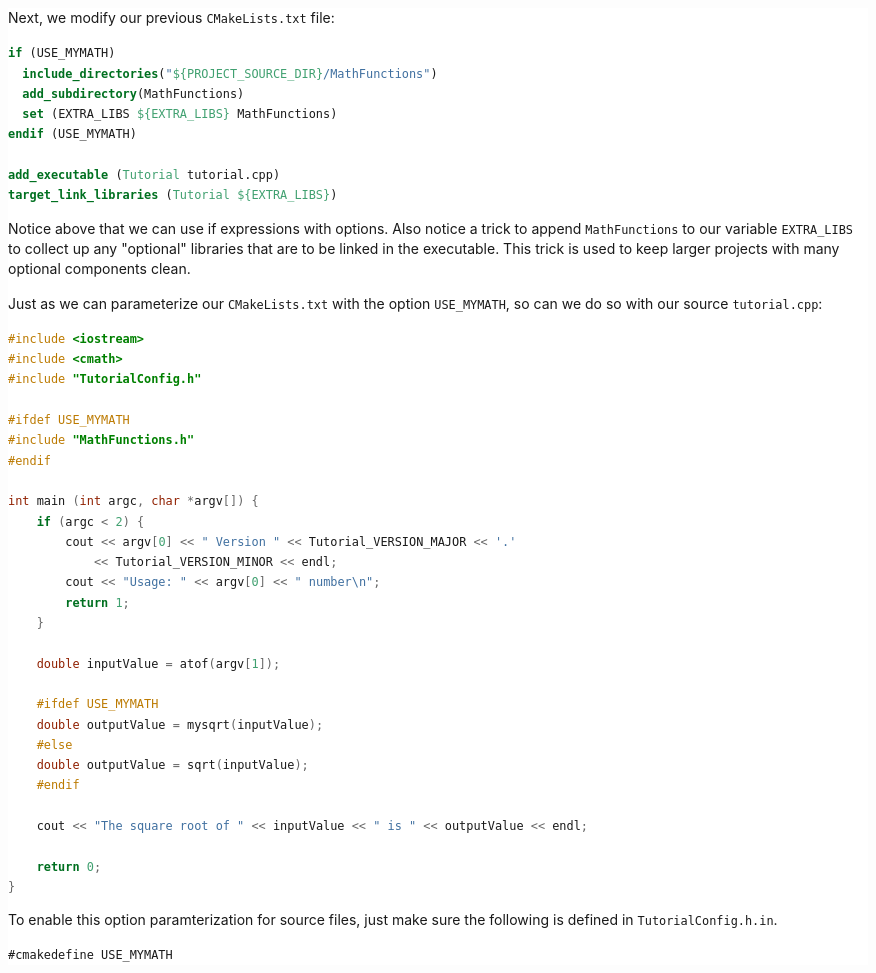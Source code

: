 Next, we modify our previous `CMakeLists.txt` file:
```CMake
if (USE_MYMATH)
  include_directories("${PROJECT_SOURCE_DIR}/MathFunctions")
  add_subdirectory(MathFunctions)
  set (EXTRA_LIBS ${EXTRA_LIBS} MathFunctions)
endif (USE_MYMATH)

add_executable (Tutorial tutorial.cpp)
target_link_libraries (Tutorial ${EXTRA_LIBS})
```
Notice above that we can use if expressions with options. Also notice a trick to append `MathFunctions` to our variable `EXTRA_LIBS` to collect up any "optional" libraries that are to be linked in the executable. This trick is used to keep larger projects with many optional components clean.

Just as we can parameterize our `CMakeLists.txt` with the option `USE_MYMATH`, so can we do so with our source `tutorial.cpp`:
```C++
#include <iostream>
#include <cmath>
#include "TutorialConfig.h"

#ifdef USE_MYMATH
#include "MathFunctions.h"
#endif

int main (int argc, char *argv[]) {
	if (argc < 2) {
    	cout << argv[0] << " Version " << Tutorial_VERSION_MAJOR << '.'
        	<< Tutorial_VERSION_MINOR << endl;
        cout << "Usage: " << argv[0] << " number\n";
        return 1;
    }
    
    double inputValue = atof(argv[1]);
    
    #ifdef USE_MYMATH
    double outputValue = mysqrt(inputValue);
    #else
    double outputValue = sqrt(inputValue);
    #endif
    
    cout << "The square root of " << inputValue << " is " << outputValue << endl;
	
	return 0;
}
```

To enable this option paramterization for source files, just make sure the following is defined in `TutorialConfig.h.in`.

	#cmakedefine USE_MYMATH

